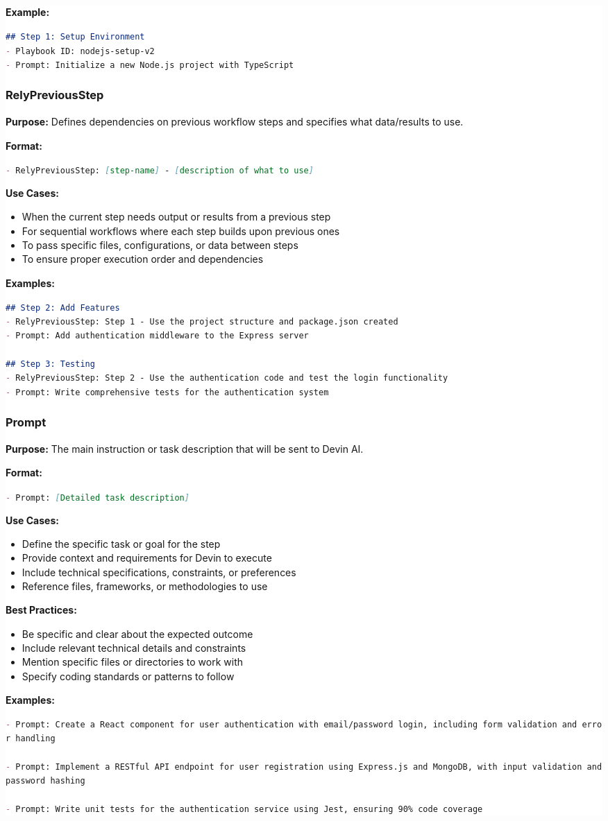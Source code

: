 **Example:**
```markdown
## Step 1: Setup Environment
- Playbook ID: nodejs-setup-v2
- Prompt: Initialize a new Node.js project with TypeScript
```

### RelyPreviousStep

**Purpose:** Defines dependencies on previous workflow steps and specifies what data/results to use.

**Format:**
```markdown
- RelyPreviousStep: [step-name] - [description of what to use]
```

**Use Cases:**
- When the current step needs output or results from a previous step
- For sequential workflows where each step builds upon previous ones
- To pass specific files, configurations, or data between steps
- To ensure proper execution order and dependencies

**Examples:**
```markdown
## Step 2: Add Features
- RelyPreviousStep: Step 1 - Use the project structure and package.json created
- Prompt: Add authentication middleware to the Express server

## Step 3: Testing
- RelyPreviousStep: Step 2 - Use the authentication code and test the login functionality
- Prompt: Write comprehensive tests for the authentication system
```

### Prompt

**Purpose:** The main instruction or task description that will be sent to Devin AI.

**Format:**
```markdown
- Prompt: [Detailed task description]
```

**Use Cases:**
- Define the specific task or goal for the step
- Provide context and requirements for Devin to execute
- Include technical specifications, constraints, or preferences
- Reference files, frameworks, or methodologies to use

**Best Practices:**
- Be specific and clear about the expected outcome
- Include relevant technical details and constraints
- Mention specific files or directories to work with
- Specify coding standards or patterns to follow

**Examples:**
```markdown
- Prompt: Create a React component for user authentication with email/password login, including form validation and error handling

- Prompt: Implement a RESTful API endpoint for user registration using Express.js and MongoDB, with input validation and password hashing

- Prompt: Write unit tests for the authentication service using Jest, ensuring 90% code coverage
```
